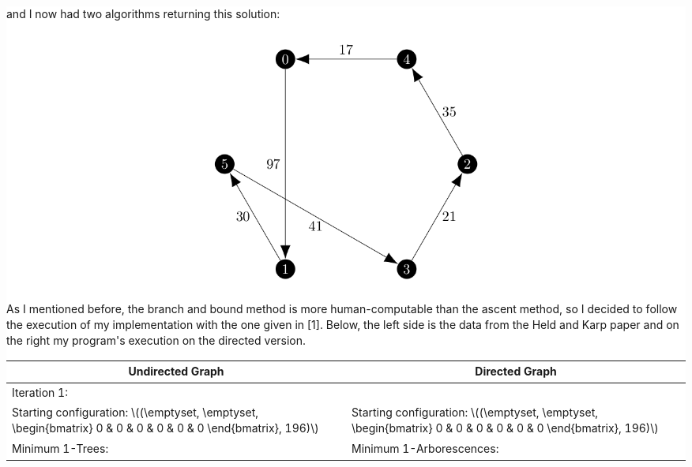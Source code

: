 and I now had two algorithms returning this solution:

<center><img src="found-solution.png" width=350 alt="Solution found by the branch-and-bound method"/></center>

As I mentioned before, the branch and bound method is more human-computable than the ascent method, so I decided to follow the execution of my implementation with the one given in [1]. 
Below, the left side is the data from the Held and Karp paper and on the right my program's execution on the directed version. 

| Undirected Graph | Directed Graph |
|------------------|----------------|
| Iteration 1: | 
| Starting configuration: \\((\emptyset, \emptyset, \begin{bmatrix} 0 & 0 & 0 & 0 & 0 & 0 \end{bmatrix}, 196)\\) | Starting configuration: \\((\emptyset, \emptyset, \begin{bmatrix} 0 & 0 & 0 & 0 & 0 & 0 \end{bmatrix}, 196)\\) |
| Minimum 1-Trees: | Minimum 1-Arborescences: |